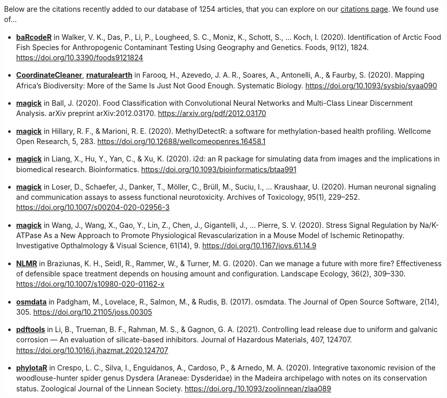 

Below are the citations recently added to our database of 1254 articles, that you can explore on our [citations page](/citations).
We found use of...

* [**baRcodeR**](https://docs.ropensci.org/baRcodeR) in Walker, V. K., Das, P., Li, P., Lougheed, S. C., Moniz, K., Schott, S., … Koch, I. (2020). Identification of Arctic Food Fish Species for Anthropogenic Contaminant Testing Using Geography and Genetics. Foods, 9(12), 1824. <https://doi.org/10.3390/foods9121824>

* [**CoordinateCleaner**](https://docs.ropensci.org/CoordinateCleaner), [**rnaturalearth**](https://docs.ropensci.org/rnaturalearth) in Farooq, H., Azevedo, J. A. R., Soares, A., Antonelli, A., & Faurby, S. (2020). Mapping Africa’s Biodiversity: More of the Same Is Just Not Good Enough. Systematic Biology. <https://doi.org/10.1093/sysbio/syaa090>

* [**magick**](https://docs.ropensci.org/magick) in Ball, J. (2020). Food Classification with Convolutional Neural Networks and Multi-Class Linear Discernment Analysis. arXiv preprint arXiv:2012.03170. <https://arxiv.org/pdf/2012.03170>

* [**magick**](https://docs.ropensci.org/magick) in Hillary, R. F., & Marioni, R. E. (2020). MethylDetectR: a software for methylation-based health profiling. Wellcome Open Research, 5, 283. <https://doi.org/10.12688/wellcomeopenres.16458.1>

* [**magick**](https://docs.ropensci.org/magick) in Liang, X., Hu, Y., Yan, C., & Xu, K. (2020). i2d: an R package for simulating data from images and the implications in biomedical research. Bioinformatics. <https://doi.org/10.1093/bioinformatics/btaa991>

* [**magick**](https://docs.ropensci.org/magick) in Loser, D., Schaefer, J., Danker, T., Möller, C., Brüll, M., Suciu, I., … Kraushaar, U. (2020). Human neuronal signaling and communication assays to assess functional neurotoxicity. Archives of Toxicology, 95(1), 229–252. <https://doi.org/10.1007/s00204-020-02956-3>

* [**magick**](https://docs.ropensci.org/magick) in Wang, J., Wang, X., Gao, Y., Lin, Z., Chen, J., Gigantelli, J., … Pierre, S. V. (2020). Stress Signal Regulation by Na/K-ATPase As a New Approach to Promote Physiological Revascularization in a Mouse Model of Ischemic Retinopathy. Investigative Opthalmology & Visual Science, 61(14), 9. <https://doi.org/10.1167/iovs.61.14.9>

* [**NLMR**](https://docs.ropensci.org/NLMR) in Braziunas, K. H., Seidl, R., Rammer, W., & Turner, M. G. (2020). Can we manage a future with more fire? Effectiveness of defensible space treatment depends on housing amount and configuration. Landscape Ecology, 36(2), 309–330. <https://doi.org/10.1007/s10980-020-01162-x>

* [**osmdata**](https://docs.ropensci.org/osmdata) in Padgham, M., Lovelace, R., Salmon, M., & Rudis, B. (2017). osmdata. The Journal of Open Source Software, 2(14), 305. <https://doi.org/10.21105/joss.00305>

* [**pdftools**](https://docs.ropensci.org/pdftools) in Li, B., Trueman, B. F., Rahman, M. S., & Gagnon, G. A. (2021). Controlling lead release due to uniform and galvanic corrosion — An evaluation of silicate-based inhibitors. Journal of Hazardous Materials, 407, 124707. <https://doi.org/10.1016/j.jhazmat.2020.124707>

* [**phylotaR**](https://docs.ropensci.org/phylotaR) in Crespo, L. C., Silva, I., Enguídanos, A., Cardoso, P., & Arnedo, M. A. (2020). Integrative taxonomic revision of the woodlouse-hunter spider genus Dysdera (Araneae: Dysderidae) in the Madeira archipelago with notes on its conservation status. Zoological Journal of the Linnean Society. <https://doi.org./10.1093/zoolinnean/zlaa089>
